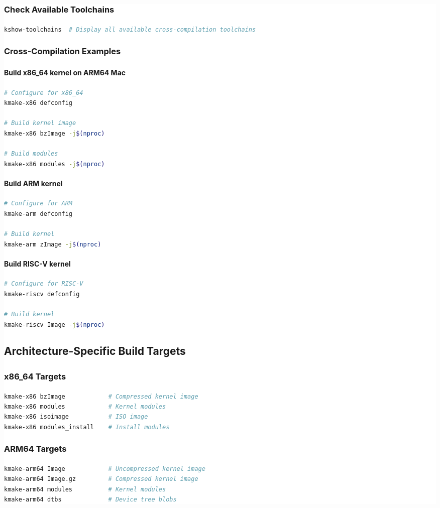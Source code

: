 ### Check Available Toolchains
```bash
kshow-toolchains  # Display all available cross-compilation toolchains
```

### Cross-Compilation Examples

#### Build x86_64 kernel on ARM64 Mac
```bash
# Configure for x86_64
kmake-x86 defconfig

# Build kernel image
kmake-x86 bzImage -j$(nproc)

# Build modules
kmake-x86 modules -j$(nproc)
```

#### Build ARM kernel
```bash
# Configure for ARM
kmake-arm defconfig

# Build kernel
kmake-arm zImage -j$(nproc)
```

#### Build RISC-V kernel
```bash
# Configure for RISC-V
kmake-riscv defconfig

# Build kernel
kmake-riscv Image -j$(nproc)
```

## Architecture-Specific Build Targets

### x86_64 Targets
```bash
kmake-x86 bzImage            # Compressed kernel image
kmake-x86 modules            # Kernel modules
kmake-x86 isoimage           # ISO image
kmake-x86 modules_install    # Install modules
```

### ARM64 Targets
```bash
kmake-arm64 Image            # Uncompressed kernel image
kmake-arm64 Image.gz         # Compressed kernel image
kmake-arm64 modules          # Kernel modules
kmake-arm64 dtbs             # Device tree blobs
```

